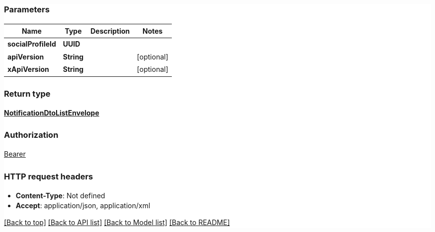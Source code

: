 ### Parameters

Name | Type | Description  | Notes
------------- | ------------- | ------------- | -------------
 **socialProfileId** | **UUID** |  | 
 **apiVersion** | **String** |  | [optional] 
 **xApiVersion** | **String** |  | [optional] 

### Return type

[**NotificationDtoListEnvelope**](NotificationDtoListEnvelope.md)

### Authorization

[Bearer](../README.md#Bearer)

### HTTP request headers

 - **Content-Type**: Not defined
 - **Accept**: application/json, application/xml

[[Back to top]](#) [[Back to API list]](../README.md#documentation-for-api-endpoints) [[Back to Model list]](../README.md#documentation-for-models) [[Back to README]](../README.md)

